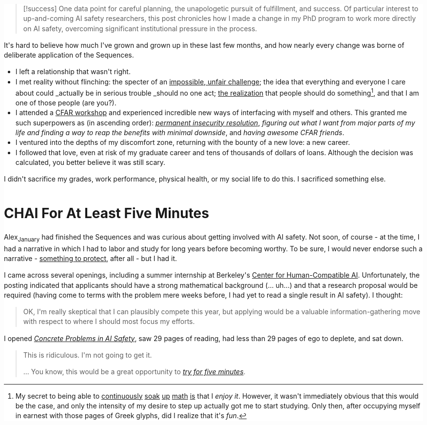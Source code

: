 

> [!success]
> One data point for careful planning, the unapologetic pursuit of fulfillment, and success. Of particular interest to up-and-coming AI safety researchers, this post chronicles how I made a change in my PhD program to work more directly on AI safety, overcoming significant institutional pressure in the process.

It's hard to believe how much I've grown and grown up in these last few months, and how nearly every change was borne of deliberate application of the Sequences.

- I left a relationship that wasn't right.
- I met reality without flinching: the specter of an [impossible, unfair challenge](https://www.lesswrong.com/posts/sYgv4eYH82JEsTD34/beyond-the-reach-of-god); the idea that everything and everyone I care about could _actually be in serious trouble _should no one act; [the realization](https://www.lesswrong.com/posts/HnC29723hm6kJT7KP/critch-on-taking-ai-risk-seriously) that people should do something[^1], and that I am one of those people (are you?).
- I attended a [CFAR workshop](http://rationality.org/) and experienced incredible new ways of interfacing with myself and others. This granted me such superpowers as (in ascending order): _[permanent insecurity resolution](/internalizing-internal-double-crux)_, _figuring out what I want from major parts of my life and finding a way to reap the benefits with minimal downside_, and _having awesome CFAR friends_.
- I ventured into the depths of my discomfort zone, returning with the bounty of a new love: a new career.
- I followed that love, even at risk of my graduate career and tens of thousands of dollars of loans. Although the decision was calculated, you better believe it was still scary.

I didn't sacrifice my grades, work performance, physical health, or my social life to do this. I sacrificed something else.

# CHAI For At Least Five Minutes

Alex<sub>January</sub> had finished the Sequences and was curious about getting involved with AI safety. Not soon, of course - at the time, I had a narrative in which I had to labor and study for long years before becoming worthy. To be sure, I would never endorse such a narrative - [something to protect](https://www.lesswrong.com/posts/SGR4GxFK7KmW7ckCB/something-to-protect), after all - but I had it.

I came across several openings, including a summer internship at Berkeley's [Center for Human-Compatible AI](http://humancompatible.ai/). Unfortunately, the posting indicated that applicants should have a strong mathematical background (... uh...) and that a research proposal would be required (having come to terms with the problem mere weeks before, I had yet to read a single result in AI safety). I thought:

> OK, I'm really skeptical that I can plausibly compete this year, but applying would be a valuable information-gathering move with respect to where I should most focus my efforts.

I opened _[Concrete Problems in AI Safety](https://arxiv.org/abs/1606.06565)_, saw 29 pages of reading, had less than 29 pages of ego to deplete, and sat down. 

> This is ridiculous. I'm not going to get it.
>
> ... You know, this would be a great opportunity to _[try for five minutes](https://www.lesswrong.com/posts/fhEPnveFhb9tmd7Pe/use-the-try-harder-luke)_.


[^1]: My secret to being able to [continuously](/set-theory-textbook-review) [soak](/AI-textbook-review) [up](/linear-algebra-textbook-review) [math](/all-of-statistics-textbook-review) [is](/first-analysis-textbook-review) that I _enjoy it_. However, it wasn't immediately obvious that this would be the case, and only the intensity of my desire to step up actually got me to start studying. Only then, after occupying myself in earnest with those pages of Greek glyphs, did I realize that it's _fun_.
[^2]: This event marked my discovery of the mental movement detailed in _[How to Dissolve It](/how-to-dissolve-it)_; it has since paid further dividends in both novel ideas and clarity of thought.
[^3]: I've since updated away from this being true for humans in practice, but I felt it would be dishonest to edit my thought process after the fact.
[^4]: I am so thankful to everyone who gave me advice. Summarizing for future readers:
[^5]: I'd like to emphasize that support for AI safety research is quickly becoming more mainstream in the professional AI community, and may soon become the majority position (if it is not already).
[^6]: Objectives are subject to change.